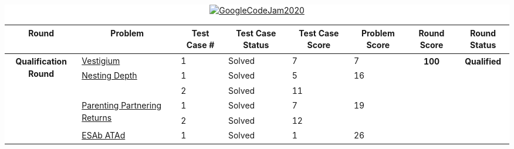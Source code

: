 <p align="center">
  <a href="https://github.com/ShivamGoyal1899/GoogleCodeJam2020">
    <img alt="GoogleCodeJam2020" src="./readme/CodeJam - 3000x1000.png" width="100%" />
  </a>
</p>

<table>
    <thead>
        <tr>
            <th>Round</th>
            <th>Problem</th>
            <th>Test Case #</th>
            <th>Test Case Status</th>
            <th>Test Case Score</th>
            <th>Problem Score</th>
            <th>Round Score</th>
            <th>Round Status</th>
        </tr>
    </thead>
    <tbody>
        <tr>
            <th rowspan=10>Qualification Round</th>
            <td><a href="./qualification-round/a_vestigium.cpp">Vestigium</a></td>
            <td>1</td>
            <td>Solved</td>
            <td>7</td>
            <td>7</td>
            <th rowspan=10>100</th>
            <th rowspan=10>Qualified</th>
        </tr>
        <tr>
            <td rowspan=2><a href="./qualification-round/b_nesting_depth.java">Nesting Depth</a></td>
            <td>1</td>
            <td>Solved</td>
            <td>5</td>
            <td rowspan=2>16</td>
        </tr>
        <tr>
            <td>2</td>
            <td>Solved</td>
            <td>11</td>
        </tr>
        <tr>        
            <td rowspan=2><a href="./qualification-round/c_parenting_partnering_returns.java">Parenting Partnering Returns</a></td>
            <td>1</td>
            <td>Solved</td>
            <td>7</td>
            <td rowspan=2>19</td>
        </tr>
        <tr>        
            <td>2</td>
            <td>Solved</td>
            <td>12</td>
        </tr>
        <tr>        
            <td rowspan=3><a href="./qualification-round/d_esab_atad.py">ESAb ATAd</a></td>
            <td>1</td>
            <td>Solved</td>
            <td>1</td>
            <td rowspan=3>26</td>
        </tr>
        <tr>        